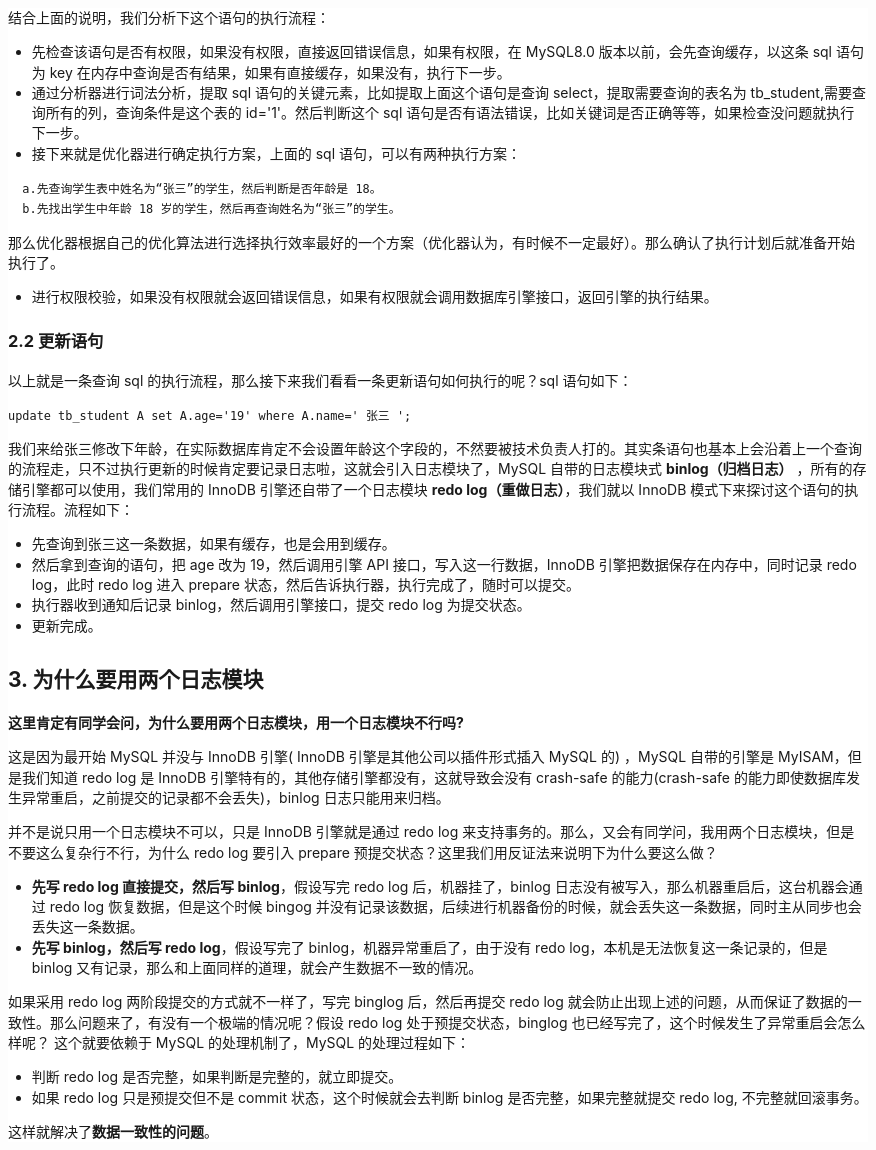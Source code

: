 结合上面的说明，我们分析下这个语句的执行流程：

- 先检查该语句是否有权限，如果没有权限，直接返回错误信息，如果有权限，在 MySQL8.0 版本以前，会先查询缓存，以这条 sql 语句为 key 在内存中查询是否有结果，如果有直接缓存，如果没有，执行下一步。
- 通过分析器进行词法分析，提取 sql 语句的关键元素，比如提取上面这个语句是查询 select，提取需要查询的表名为 tb_student,需要查询所有的列，查询条件是这个表的 id='1'。然后判断这个 sql 语句是否有语法错误，比如关键词是否正确等等，如果检查没问题就执行下一步。
- 接下来就是优化器进行确定执行方案，上面的 sql 语句，可以有两种执行方案：

```
  a.先查询学生表中姓名为“张三”的学生，然后判断是否年龄是 18。 
  b.先找出学生中年龄 18 岁的学生，然后再查询姓名为“张三”的学生。
```

​       那么优化器根据自己的优化算法进行选择执行效率最好的一个方案（优化器认为，有时候不一定最好）。那么确认了执行计划后就准备开始执行了。

- 进行权限校验，如果没有权限就会返回错误信息，如果有权限就会调用数据库引擎接口，返回引擎的执行结果。

### 2.2 更新语句

以上就是一条查询 sql 的执行流程，那么接下来我们看看一条更新语句如何执行的呢？sql 语句如下：

```
update tb_student A set A.age='19' where A.name=' 张三 ';
```

我们来给张三修改下年龄，在实际数据库肯定不会设置年龄这个字段的，不然要被技术负责人打的。其实条语句也基本上会沿着上一个查询的流程走，只不过执行更新的时候肯定要记录日志啦，这就会引入日志模块了，MySQL 自带的日志模块式 **binlog（归档日志）** ，所有的存储引擎都可以使用，我们常用的 InnoDB 引擎还自带了一个日志模块 **redo log（重做日志）**，我们就以 InnoDB 模式下来探讨这个语句的执行流程。流程如下：

- 先查询到张三这一条数据，如果有缓存，也是会用到缓存。
- 然后拿到查询的语句，把 age 改为 19，然后调用引擎 API 接口，写入这一行数据，InnoDB 引擎把数据保存在内存中，同时记录 redo log，此时 redo log 进入 prepare 状态，然后告诉执行器，执行完成了，随时可以提交。
- 执行器收到通知后记录 binlog，然后调用引擎接口，提交 redo log 为提交状态。
- 更新完成。

## 3. 为什么要用两个日志模块

**这里肯定有同学会问，为什么要用两个日志模块，用一个日志模块不行吗?**

这是因为最开始 MySQL 并没与 InnoDB 引擎( InnoDB 引擎是其他公司以插件形式插入 MySQL 的) ，MySQL 自带的引擎是 MyISAM，但是我们知道 redo log 是 InnoDB 引擎特有的，其他存储引擎都没有，这就导致会没有 crash-safe 的能力(crash-safe 的能力即使数据库发生异常重启，之前提交的记录都不会丢失)，binlog 日志只能用来归档。

并不是说只用一个日志模块不可以，只是 InnoDB 引擎就是通过 redo log 来支持事务的。那么，又会有同学问，我用两个日志模块，但是不要这么复杂行不行，为什么 redo log 要引入 prepare 预提交状态？这里我们用反证法来说明下为什么要这么做？

- **先写 redo log 直接提交，然后写 binlog**，假设写完 redo log 后，机器挂了，binlog 日志没有被写入，那么机器重启后，这台机器会通过 redo log 恢复数据，但是这个时候 bingog 并没有记录该数据，后续进行机器备份的时候，就会丢失这一条数据，同时主从同步也会丢失这一条数据。
- **先写 binlog，然后写 redo log**，假设写完了 binlog，机器异常重启了，由于没有 redo log，本机是无法恢复这一条记录的，但是 binlog 又有记录，那么和上面同样的道理，就会产生数据不一致的情况。

如果采用 redo log 两阶段提交的方式就不一样了，写完 binglog 后，然后再提交 redo log 就会防止出现上述的问题，从而保证了数据的一致性。那么问题来了，有没有一个极端的情况呢？假设 redo log 处于预提交状态，binglog 也已经写完了，这个时候发生了异常重启会怎么样呢？ 这个就要依赖于 MySQL 的处理机制了，MySQL 的处理过程如下：

- 判断 redo log 是否完整，如果判断是完整的，就立即提交。
- 如果 redo log 只是预提交但不是 commit 状态，这个时候就会去判断 binlog 是否完整，如果完整就提交 redo log, 不完整就回滚事务。

这样就解决了**数据一致性的问题**。
